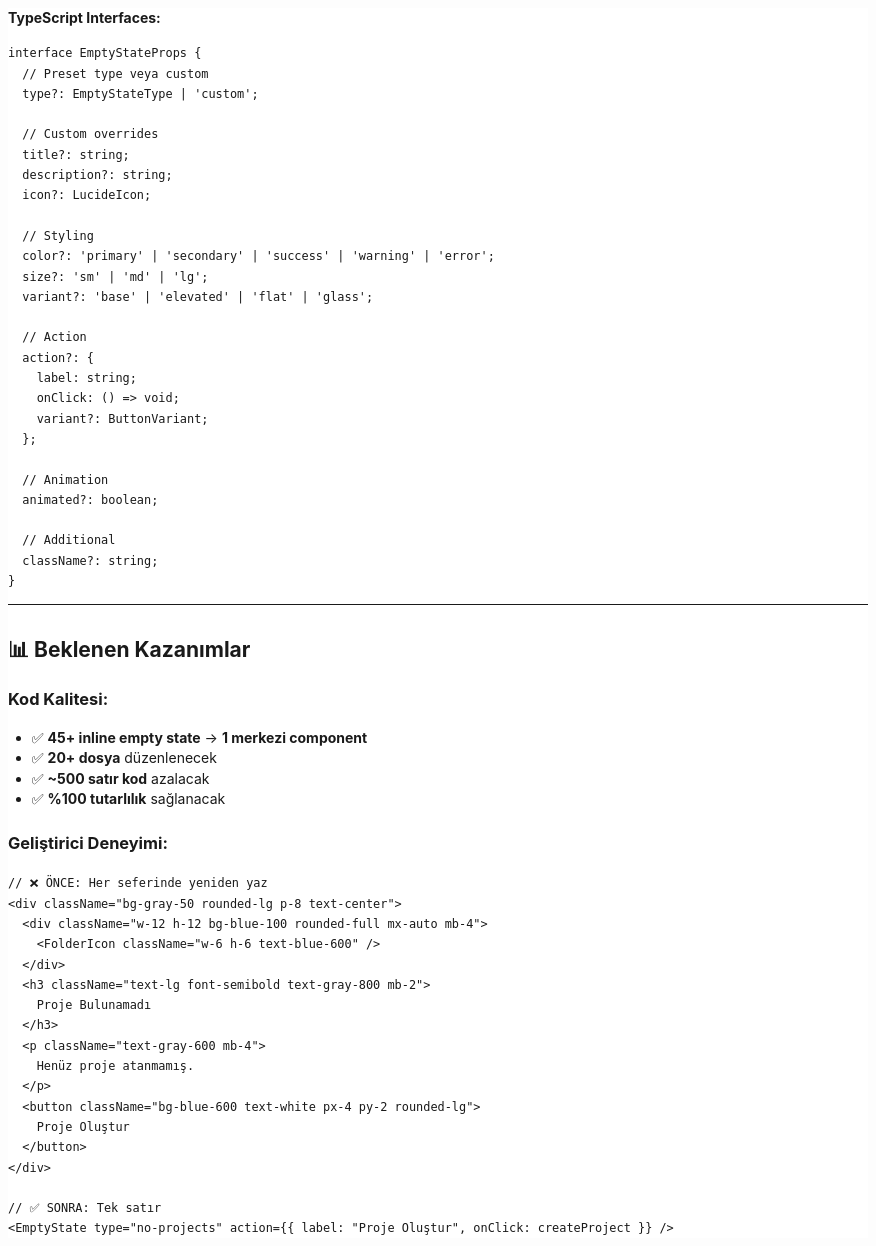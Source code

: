 **TypeScript Interfaces:**
```tsx
interface EmptyStateProps {
  // Preset type veya custom
  type?: EmptyStateType | 'custom';
  
  // Custom overrides
  title?: string;
  description?: string;
  icon?: LucideIcon;
  
  // Styling
  color?: 'primary' | 'secondary' | 'success' | 'warning' | 'error';
  size?: 'sm' | 'md' | 'lg';
  variant?: 'base' | 'elevated' | 'flat' | 'glass';
  
  // Action
  action?: {
    label: string;
    onClick: () => void;
    variant?: ButtonVariant;
  };
  
  // Animation
  animated?: boolean;
  
  // Additional
  className?: string;
}
```

---

## 📊 Beklenen Kazanımlar

### **Kod Kalitesi:**
- ✅ **45+ inline empty state** → **1 merkezi component**
- ✅ **20+ dosya** düzenlenecek
- ✅ **~500 satır kod** azalacak
- ✅ **%100 tutarlılık** sağlanacak

### **Geliştirici Deneyimi:**
```tsx
// ❌ ÖNCE: Her seferinde yeniden yaz
<div className="bg-gray-50 rounded-lg p-8 text-center">
  <div className="w-12 h-12 bg-blue-100 rounded-full mx-auto mb-4">
    <FolderIcon className="w-6 h-6 text-blue-600" />
  </div>
  <h3 className="text-lg font-semibold text-gray-800 mb-2">
    Proje Bulunamadı
  </h3>
  <p className="text-gray-600 mb-4">
    Henüz proje atanmamış.
  </p>
  <button className="bg-blue-600 text-white px-4 py-2 rounded-lg">
    Proje Oluştur
  </button>
</div>

// ✅ SONRA: Tek satır
<EmptyState type="no-projects" action={{ label: "Proje Oluştur", onClick: createProject }} />
```
